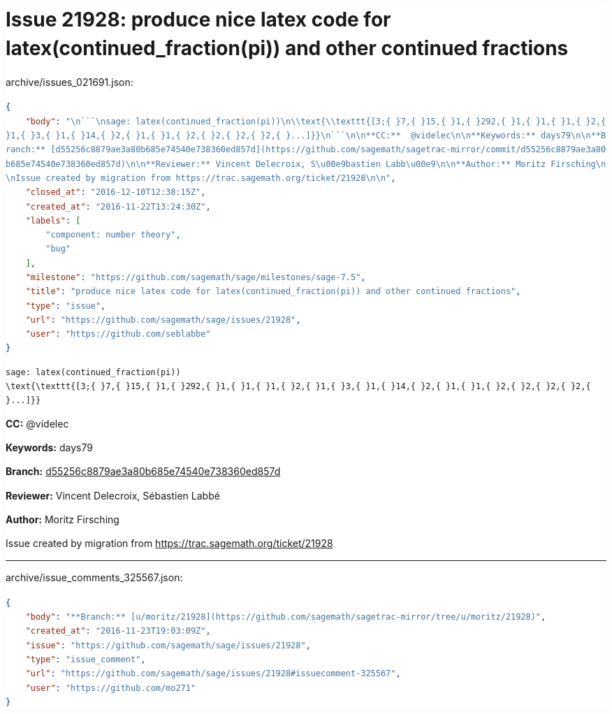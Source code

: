 # Issue 21928: produce nice latex code for latex(continued_fraction(pi)) and other continued fractions

archive/issues_021691.json:
```json
{
    "body": "\n```\nsage: latex(continued_fraction(pi))\n\\text{\\texttt{[3;{ }7,{ }15,{ }1,{ }292,{ }1,{ }1,{ }1,{ }2,{ }1,{ }3,{ }1,{ }14,{ }2,{ }1,{ }1,{ }2,{ }2,{ }2,{ }2,{ }...]}}\n```\n\n**CC:**  @videlec\n\n**Keywords:** days79\n\n**Branch:** [d55256c8879ae3a80b685e74540e738360ed857d](https://github.com/sagemath/sagetrac-mirror/commit/d55256c8879ae3a80b685e74540e738360ed857d)\n\n**Reviewer:** Vincent Delecroix, S\u00e9bastien Labb\u00e9\n\n**Author:** Moritz Firsching\n\nIssue created by migration from https://trac.sagemath.org/ticket/21928\n\n",
    "closed_at": "2016-12-10T12:38:15Z",
    "created_at": "2016-11-22T13:24:30Z",
    "labels": [
        "component: number theory",
        "bug"
    ],
    "milestone": "https://github.com/sagemath/sage/milestones/sage-7.5",
    "title": "produce nice latex code for latex(continued_fraction(pi)) and other continued fractions",
    "type": "issue",
    "url": "https://github.com/sagemath/sage/issues/21928",
    "user": "https://github.com/seblabbe"
}
```

```
sage: latex(continued_fraction(pi))
\text{\texttt{[3;{ }7,{ }15,{ }1,{ }292,{ }1,{ }1,{ }1,{ }2,{ }1,{ }3,{ }1,{ }14,{ }2,{ }1,{ }1,{ }2,{ }2,{ }2,{ }2,{ }...]}}
```

**CC:**  @videlec

**Keywords:** days79

**Branch:** [d55256c8879ae3a80b685e74540e738360ed857d](https://github.com/sagemath/sagetrac-mirror/commit/d55256c8879ae3a80b685e74540e738360ed857d)

**Reviewer:** Vincent Delecroix, Sébastien Labbé

**Author:** Moritz Firsching

Issue created by migration from https://trac.sagemath.org/ticket/21928





---

archive/issue_comments_325567.json:
```json
{
    "body": "**Branch:** [u/moritz/21928](https://github.com/sagemath/sagetrac-mirror/tree/u/moritz/21928)",
    "created_at": "2016-11-23T19:03:09Z",
    "issue": "https://github.com/sagemath/sage/issues/21928",
    "type": "issue_comment",
    "url": "https://github.com/sagemath/sage/issues/21928#issuecomment-325567",
    "user": "https://github.com/mo271"
}
```
